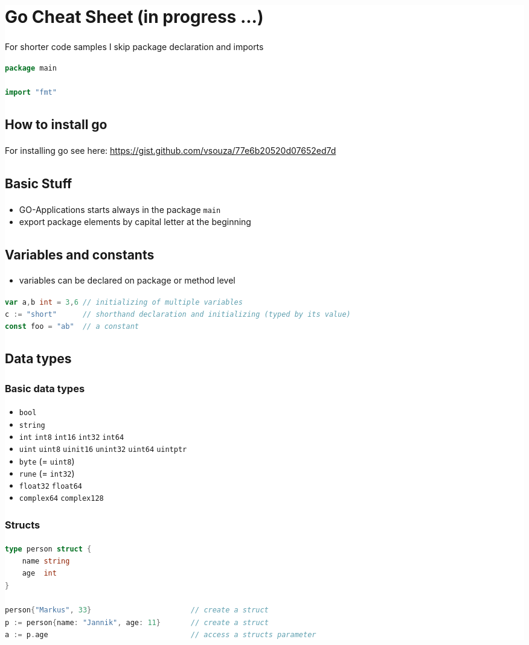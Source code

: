 # Go Cheat Sheet (in progress ...)


For shorter code samples I skip package declaration and imports


```go
package main

import "fmt"
```

## How to install go

For installing go see here:
https://gist.github.com/vsouza/77e6b20520d07652ed7d

## Basic Stuff

- GO-Applications starts always in the package `main`
- export package elements by capital letter at the beginning

## Variables and constants

- variables can be declared on package or method level

```go
var a,b int = 3,6 // initializing of multiple variables
c := "short"      // shorthand declaration and initializing (typed by its value)
const foo = "ab"  // a constant
```

## Data types
### Basic data types

- `bool`
- `string`
- `int`	  `int8`  `int16`		 `int32`	  `int64`
- `uint`	`uint8`	`uinit16`	 `unint32` 	`uint64` 	`uintptr`
- `byte` (= `uint8`)
- `rune` (= `int32`)
- `float32` `float64`
- `complex64` `complex128`

### Structs

```go
type person struct {
    name string
    age  int
}

person{"Markus", 33}                       // create a struct
p := person{name: "Jannik", age: 11}       // create a struct  
a := p.age                                 // access a structs parameter
```
